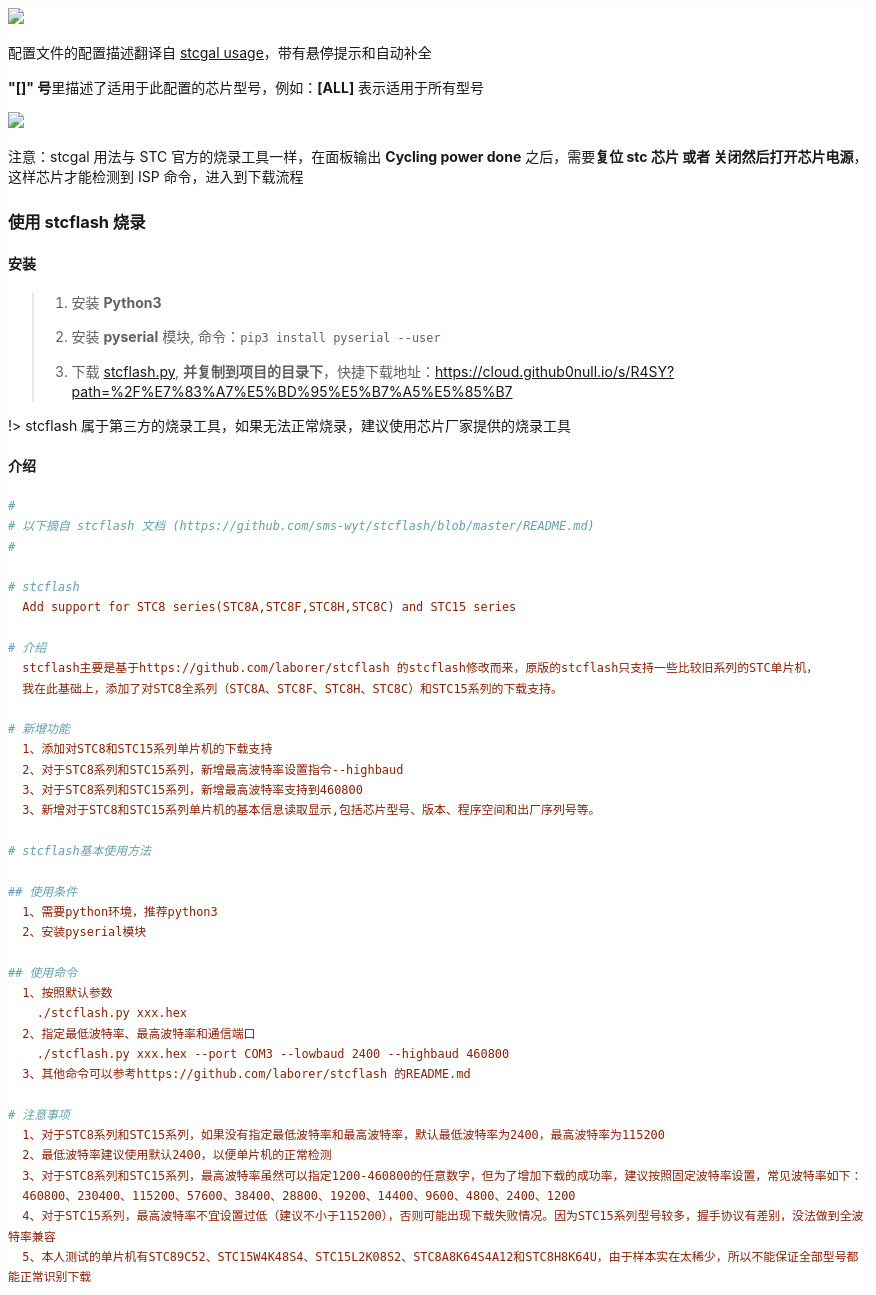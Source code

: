 ![](https://img-blog.csdnimg.cn/20201204182929347.png)

配置文件的配置描述翻译自 [stcgal usage](https://github.com/grigorig/stcgal/blob/master/doc/USAGE.md)，带有悬停提示和自动补全

**"[]" 号**里描述了适用于此配置的芯片型号，例如：**\[ALL\]** 表示适用于所有型号

![](https://img-blog.csdnimg.cn/20200303140748914.png)

注意：stcgal 用法与 STC 官方的烧录工具一样，在面板输出 **Cycling power done** 之后，需要**复位 stc 芯片 或者 关闭然后打开芯片电源**，这样芯片才能检测到 ISP 命令，进入到下载流程

### 使用 stcflash 烧录

#### 安装

> 1. 安装 **Python3**
> 
> 2. 安装 **pyserial** 模块, 命令：`pip3 install pyserial --user`
> 
> 3. 下载 [stcflash.py](https://github.com/sms-wyt/stcflash/blob/master/stcflash.py), **并复制到项目的目录下**，快捷下载地址：https://cloud.github0null.io/s/R4SY?path=%2F%E7%83%A7%E5%BD%95%E5%B7%A5%E5%85%B7

!> stcflash 属于第三方的烧录工具，如果无法正常烧录，建议使用芯片厂家提供的烧录工具

#### 介绍

```ini
#
# 以下摘自 stcflash 文档 (https://github.com/sms-wyt/stcflash/blob/master/README.md)
#

# stcflash
  Add support for STC8 series(STC8A,STC8F,STC8H,STC8C) and STC15 series

# 介绍
  stcflash主要是基于https://github.com/laborer/stcflash 的stcflash修改而来，原版的stcflash只支持一些比较旧系列的STC单片机，
  我在此基础上，添加了对STC8全系列（STC8A、STC8F、STC8H、STC8C）和STC15系列的下载支持。

# 新增功能
  1、添加对STC8和STC15系列单片机的下载支持
  2、对于STC8系列和STC15系列，新增最高波特率设置指令--highbaud
  3、对于STC8系列和STC15系列，新增最高波特率支持到460800
  3、新增对于STC8和STC15系列单片机的基本信息读取显示,包括芯片型号、版本、程序空间和出厂序列号等。

# stcflash基本使用方法

## 使用条件
  1、需要python环境，推荐python3
  2、安装pyserial模块

## 使用命令
  1、按照默认参数
    ./stcflash.py xxx.hex
  2、指定最低波特率、最高波特率和通信端口
    ./stcflash.py xxx.hex --port COM3 --lowbaud 2400 --highbaud 460800
  3、其他命令可以参考https://github.com/laborer/stcflash 的README.md

# 注意事项
  1、对于STC8系列和STC15系列，如果没有指定最低波特率和最高波特率，默认最低波特率为2400，最高波特率为115200
  2、最低波特率建议使用默认2400，以便单片机的正常检测
  3、对于STC8系列和STC15系列，最高波特率虽然可以指定1200-460800的任意数字，但为了增加下载的成功率，建议按照固定波特率设置，常见波特率如下：
  460800、230400、115200、57600、38400、28800、19200、14400、9600、4800、2400、1200
  4、对于STC15系列，最高波特率不宜设置过低（建议不小于115200），否则可能出现下载失败情况。因为STC15系列型号较多，握手协议有差别，没法做到全波特率兼容
  5、本人测试的单片机有STC89C52、STC15W4K48S4、STC15L2K08S2、STC8A8K64S4A12和STC8H8K64U，由于样本实在太稀少，所以不能保证全部型号都能正常识别下载
```